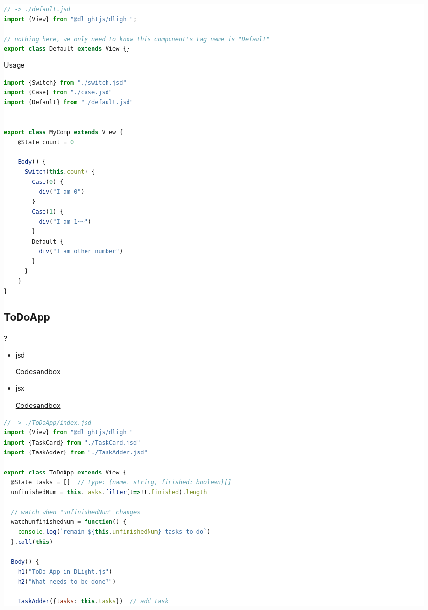 ```js
// -> ./default.jsd
import {View} from "@dlightjs/dlight";

// nothing here, we only need to know this component's tag name is "Default"
export class Default extends View {}
```

Usage

```js
import {Switch} from "./switch.jsd"
import {Case} from "./case.jsd"
import {Default} from "./default.jsd"


export class MyComp extends View {
    @State count = 0

    Body() {
      Switch(this.count) {
        Case(0) {
          div("I am 0")
        }
        Case(1) {
          div("I am 1~~")
        }
        Default {
          div("I am other number")
        }
      }
    }  
}
```

## ToDoApp

?

- jsd
  
  [Codesandbox](https://codesandbox.io/p/sandbox/dlight-vite-quickstart-4tgogd)

- jsx
  
  [Codesandbox](https://codesandbox.io/p/sandbox/dlight-todoapp-jsd-i8se5e)

```js
// -> ./ToDoApp/index.jsd
import {View} from "@dlightjs/dlight"
import {TaskCard} from "./TaskCard.jsd"
import {TaskAdder} from "./TaskAdder.jsd"

export class ToDoApp extends View {
  @State tasks = []  // type: {name: string, finished: boolean}[]
  unfinishedNum = this.tasks.filter(t=>!t.finished).length

  // watch when "unfinishedNum" changes
  watchUnfinishedNum = function() {
    console.log(`remain ${this.unfinishedNum} tasks to do`)
  }.call(this)

  Body() {
    h1("ToDo App in DLight.js")
    h2("What needs to be done?")

    TaskAdder({tasks: this.tasks})  // add task
```